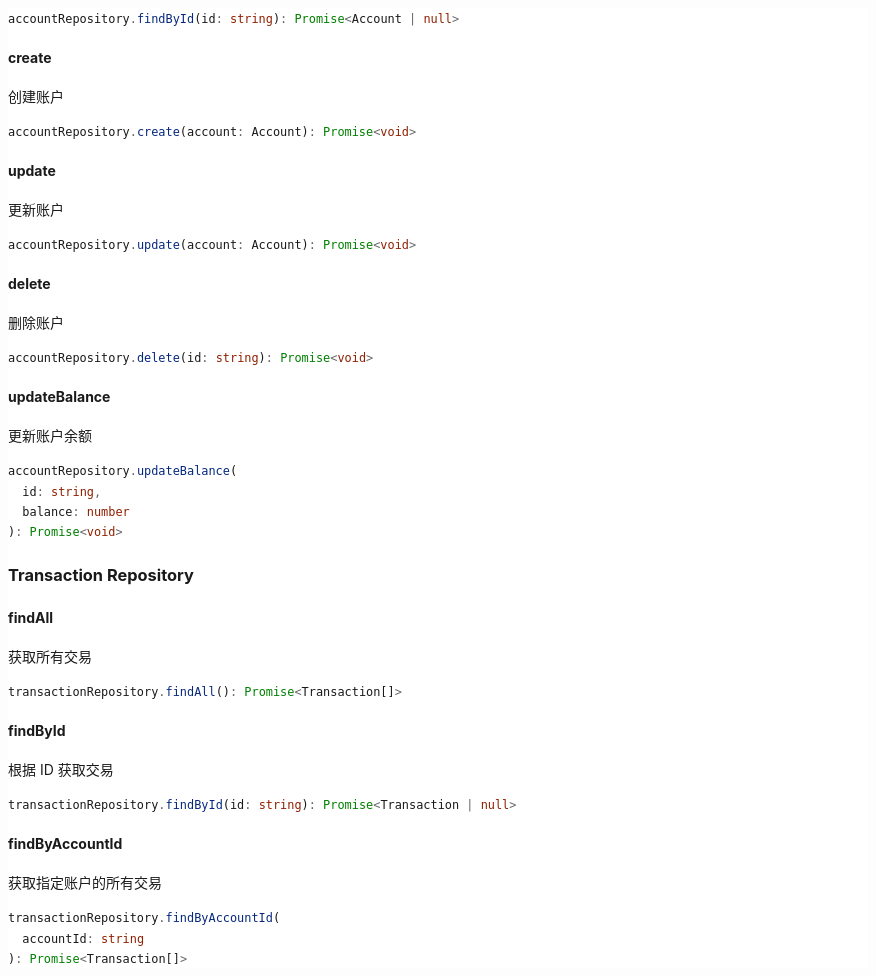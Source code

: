 ```typescript
accountRepository.findById(id: string): Promise<Account | null>
```

#### create
创建账户

```typescript
accountRepository.create(account: Account): Promise<void>
```

#### update
更新账户

```typescript
accountRepository.update(account: Account): Promise<void>
```

#### delete
删除账户

```typescript
accountRepository.delete(id: string): Promise<void>
```

#### updateBalance
更新账户余额

```typescript
accountRepository.updateBalance(
  id: string,
  balance: number
): Promise<void>
```

### Transaction Repository

#### findAll
获取所有交易

```typescript
transactionRepository.findAll(): Promise<Transaction[]>
```

#### findById
根据 ID 获取交易

```typescript
transactionRepository.findById(id: string): Promise<Transaction | null>
```

#### findByAccountId
获取指定账户的所有交易

```typescript
transactionRepository.findByAccountId(
  accountId: string
): Promise<Transaction[]>
```
